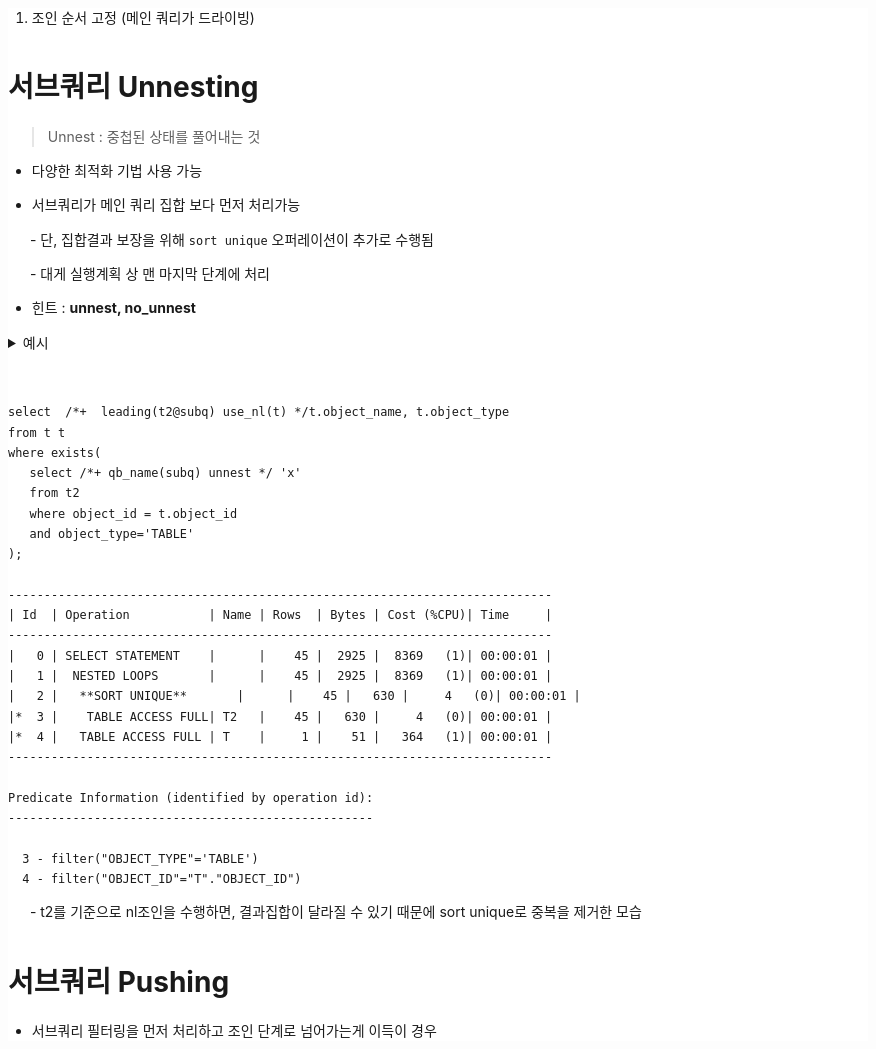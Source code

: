 1. 조인 순서 고정 (메인 쿼리가 드라이빙)

  
# 서브쿼리 Unnesting

>Unnest : 중첩된 상태를 풀어내는 것

- 다양한 최적화 기법 사용 가능

- 서브쿼리가 메인 쿼리 집합 보다 먼저 처리가능

&ensp; &ensp; - 단, 집합결과 보장을 위해 `sort unique` 오퍼레이션이 추가로 수행됨

&ensp; &ensp; - 대게 실행계획 상 맨 마지막 단계에 처리

- 힌트 : **unnest, no_unnest**

  
<details><summary>예시</summary></details>

&ensp; &ensp; 
 ``` 
select  /*+  leading(t2@subq) use_nl(t) */t.object_name, t.object_type
from t t
where exists(
	select /*+ qb_name(subq) unnest */ 'x'
	from t2
	where object_id = t.object_id
	and object_type='TABLE'
);

----------------------------------------------------------------------------
| Id  | Operation           | Name | Rows  | Bytes | Cost (%CPU)| Time     |
----------------------------------------------------------------------------
|   0 | SELECT STATEMENT    |      |    45 |  2925 |  8369   (1)| 00:00:01 |
|   1 |  NESTED LOOPS       |      |    45 |  2925 |  8369   (1)| 00:00:01 |
|   2 |   **SORT UNIQUE**       |      |    45 |   630 |     4   (0)| 00:00:01 |
|*  3 |    TABLE ACCESS FULL| T2   |    45 |   630 |     4   (0)| 00:00:01 |
|*  4 |   TABLE ACCESS FULL | T    |     1 |    51 |   364   (1)| 00:00:01 |
----------------------------------------------------------------------------

Predicate Information (identified by operation id):
---------------------------------------------------

   3 - filter("OBJECT_TYPE"='TABLE')
   4 - filter("OBJECT_ID"="T"."OBJECT_ID")
 ``` 


&ensp; &ensp; - t2를 기준으로 nl조인을 수행하면, 결과집합이 달라질 수 있기 때문에 sort unique로 중복을 제거한 모습

  
# 서브쿼리 Pushing

- 서브쿼리 필터링을 먼저 처리하고 조인 단계로 넘어가는게 이득이 경우
